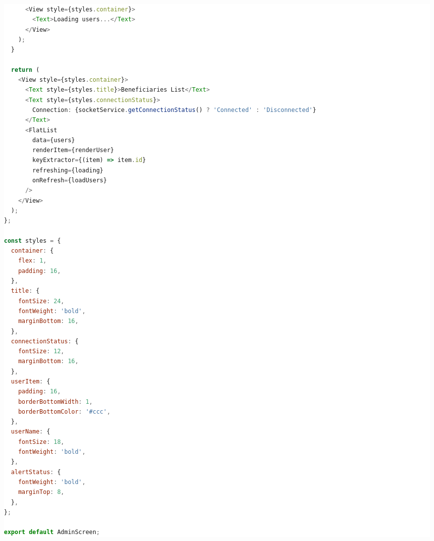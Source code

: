 ```javascript
      <View style={styles.container}>
        <Text>Loading users...</Text>
      </View>
    );
  }

  return (
    <View style={styles.container}>
      <Text style={styles.title}>Beneficiaries List</Text>
      <Text style={styles.connectionStatus}>
        Connection: {socketService.getConnectionStatus() ? 'Connected' : 'Disconnected'}
      </Text>
      <FlatList
        data={users}
        renderItem={renderUser}
        keyExtractor={(item) => item.id}
        refreshing={loading}
        onRefresh={loadUsers}
      />
    </View>
  );
};

const styles = {
  container: {
    flex: 1,
    padding: 16,
  },
  title: {
    fontSize: 24,
    fontWeight: 'bold',
    marginBottom: 16,
  },
  connectionStatus: {
    fontSize: 12,
    marginBottom: 16,
  },
  userItem: {
    padding: 16,
    borderBottomWidth: 1,
    borderBottomColor: '#ccc',
  },
  userName: {
    fontSize: 18,
    fontWeight: 'bold',
  },
  alertStatus: {
    fontWeight: 'bold',
    marginTop: 8,
  },
};

export default AdminScreen;
```
